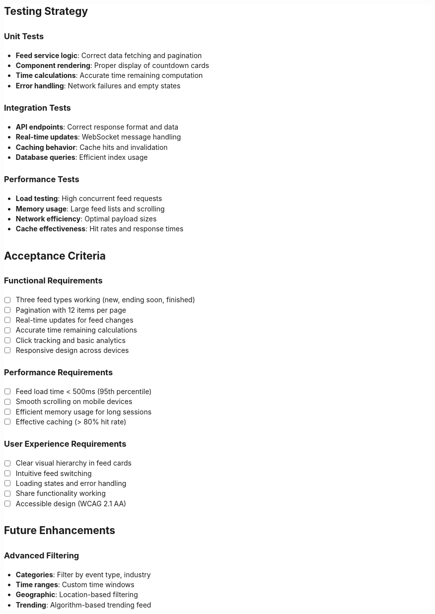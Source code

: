 ## Testing Strategy

### Unit Tests
- **Feed service logic**: Correct data fetching and pagination
- **Component rendering**: Proper display of countdown cards
- **Time calculations**: Accurate time remaining computation
- **Error handling**: Network failures and empty states

### Integration Tests
- **API endpoints**: Correct response format and data
- **Real-time updates**: WebSocket message handling
- **Caching behavior**: Cache hits and invalidation
- **Database queries**: Efficient index usage

### Performance Tests
- **Load testing**: High concurrent feed requests
- **Memory usage**: Large feed lists and scrolling
- **Network efficiency**: Optimal payload sizes
- **Cache effectiveness**: Hit rates and response times

## Acceptance Criteria

### Functional Requirements
- [ ] Three feed types working (new, ending soon, finished)
- [ ] Pagination with 12 items per page
- [ ] Real-time updates for feed changes
- [ ] Accurate time remaining calculations
- [ ] Click tracking and basic analytics
- [ ] Responsive design across devices

### Performance Requirements
- [ ] Feed load time < 500ms (95th percentile)
- [ ] Smooth scrolling on mobile devices
- [ ] Efficient memory usage for long sessions
- [ ] Effective caching (> 80% hit rate)

### User Experience Requirements
- [ ] Clear visual hierarchy in feed cards
- [ ] Intuitive feed switching
- [ ] Loading states and error handling
- [ ] Share functionality working
- [ ] Accessible design (WCAG 2.1 AA)

## Future Enhancements

### Advanced Filtering
- **Categories**: Filter by event type, industry
- **Time ranges**: Custom time windows
- **Geographic**: Location-based filtering
- **Trending**: Algorithm-based trending feed
